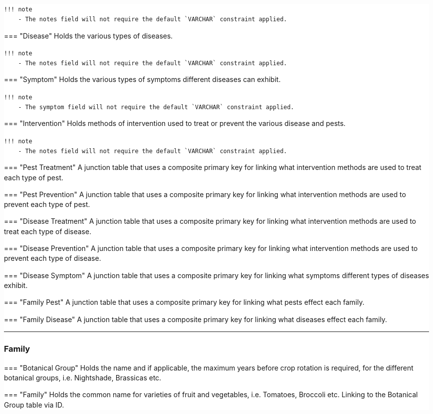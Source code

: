     !!! note
        - The notes field will not require the default `VARCHAR` constraint applied.

=== "Disease"
    Holds the various types of diseases.
    
    !!! note
        - The notes field will not require the default `VARCHAR` constraint applied.

=== "Symptom"
    Holds the various types of symptoms different diseases can exhibit.
    
    !!! note
        - The symptom field will not require the default `VARCHAR` constraint applied.

=== "Intervention"
    Holds methods of intervention used to treat or prevent the various disease and pests.
    
    !!! note
        - The notes field will not require the default `VARCHAR` constraint applied.

=== "Pest Treatment"
    A junction table that uses a composite primary key for linking what intervention methods are used to treat each type of pest.

=== "Pest Prevention"
    A junction table that uses a composite primary key for linking what intervention methods are used to prevent each type of pest.

=== "Disease Treatment"
    A junction table that uses a composite primary key for linking what intervention methods are used to treat each type of disease.

=== "Disease Prevention"
    A junction table that uses a composite primary key for linking what intervention methods are used to prevent each type of disease.

=== "Disease Symptom"
    A junction table that uses a composite primary key for linking what symptoms different types of diseases exhibit.

=== "Family Pest"
    A junction table that uses a composite primary key for linking what pests effect each family.

=== "Family Disease"
    A junction table that uses a composite primary key for linking what diseases effect each family.

---

### Family

=== "Botanical Group"
    Holds the name and if applicable, the maximum years before crop rotation is required, for the different botanical groups, i.e. Nightshade, Brassicas etc.

=== "Family"
    Holds the common name for varieties of fruit and vegetables, i.e. Tomatoes, Broccoli etc. Linking to the Botanical Group table via ID.
